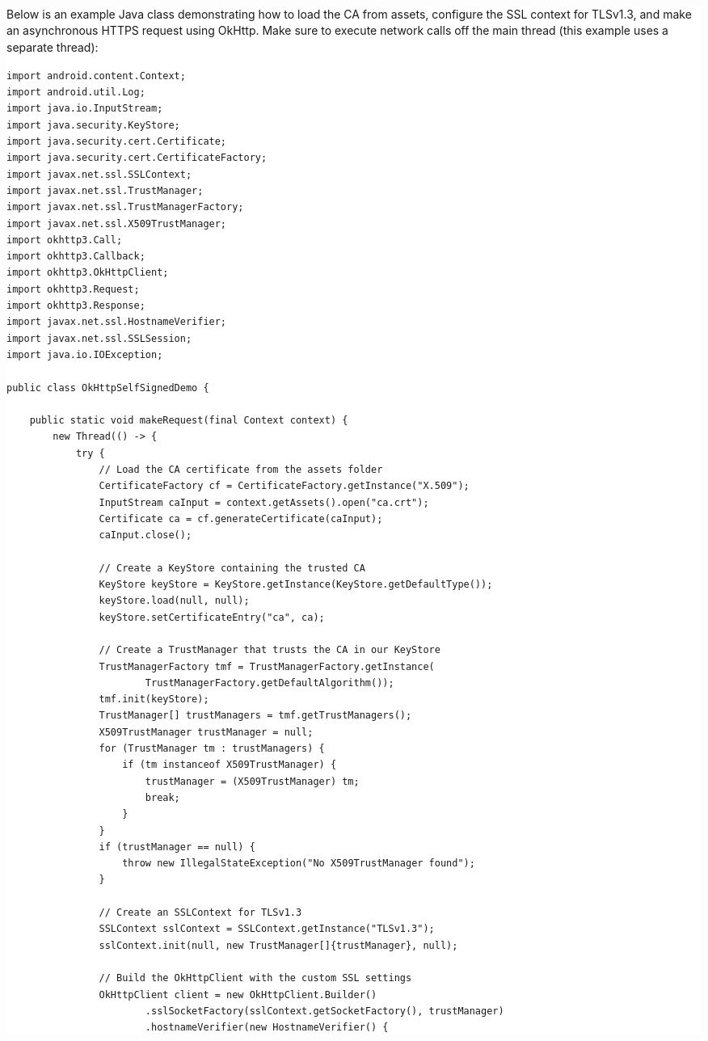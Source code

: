 Below is an example Java class demonstrating how to load the CA from assets, configure the SSL context for TLSv1.3, and make an asynchronous HTTPS request using OkHttp. Make sure to execute network calls off the main thread (this example uses a separate thread):

```
import android.content.Context;
import android.util.Log;
import java.io.InputStream;
import java.security.KeyStore;
import java.security.cert.Certificate;
import java.security.cert.CertificateFactory;
import javax.net.ssl.SSLContext;
import javax.net.ssl.TrustManager;
import javax.net.ssl.TrustManagerFactory;
import javax.net.ssl.X509TrustManager;
import okhttp3.Call;
import okhttp3.Callback;
import okhttp3.OkHttpClient;
import okhttp3.Request;
import okhttp3.Response;
import javax.net.ssl.HostnameVerifier;
import javax.net.ssl.SSLSession;
import java.io.IOException;

public class OkHttpSelfSignedDemo {

    public static void makeRequest(final Context context) {
        new Thread(() -> {
            try {
                // Load the CA certificate from the assets folder
                CertificateFactory cf = CertificateFactory.getInstance("X.509");
                InputStream caInput = context.getAssets().open("ca.crt");
                Certificate ca = cf.generateCertificate(caInput);
                caInput.close();

                // Create a KeyStore containing the trusted CA
                KeyStore keyStore = KeyStore.getInstance(KeyStore.getDefaultType());
                keyStore.load(null, null);
                keyStore.setCertificateEntry("ca", ca);

                // Create a TrustManager that trusts the CA in our KeyStore
                TrustManagerFactory tmf = TrustManagerFactory.getInstance(
                        TrustManagerFactory.getDefaultAlgorithm());
                tmf.init(keyStore);
                TrustManager[] trustManagers = tmf.getTrustManagers();
                X509TrustManager trustManager = null;
                for (TrustManager tm : trustManagers) {
                    if (tm instanceof X509TrustManager) {
                        trustManager = (X509TrustManager) tm;
                        break;
                    }
                }
                if (trustManager == null) {
                    throw new IllegalStateException("No X509TrustManager found");
                }

                // Create an SSLContext for TLSv1.3
                SSLContext sslContext = SSLContext.getInstance("TLSv1.3");
                sslContext.init(null, new TrustManager[]{trustManager}, null);

                // Build the OkHttpClient with the custom SSL settings
                OkHttpClient client = new OkHttpClient.Builder()
                        .sslSocketFactory(sslContext.getSocketFactory(), trustManager)
                        .hostnameVerifier(new HostnameVerifier() {
```